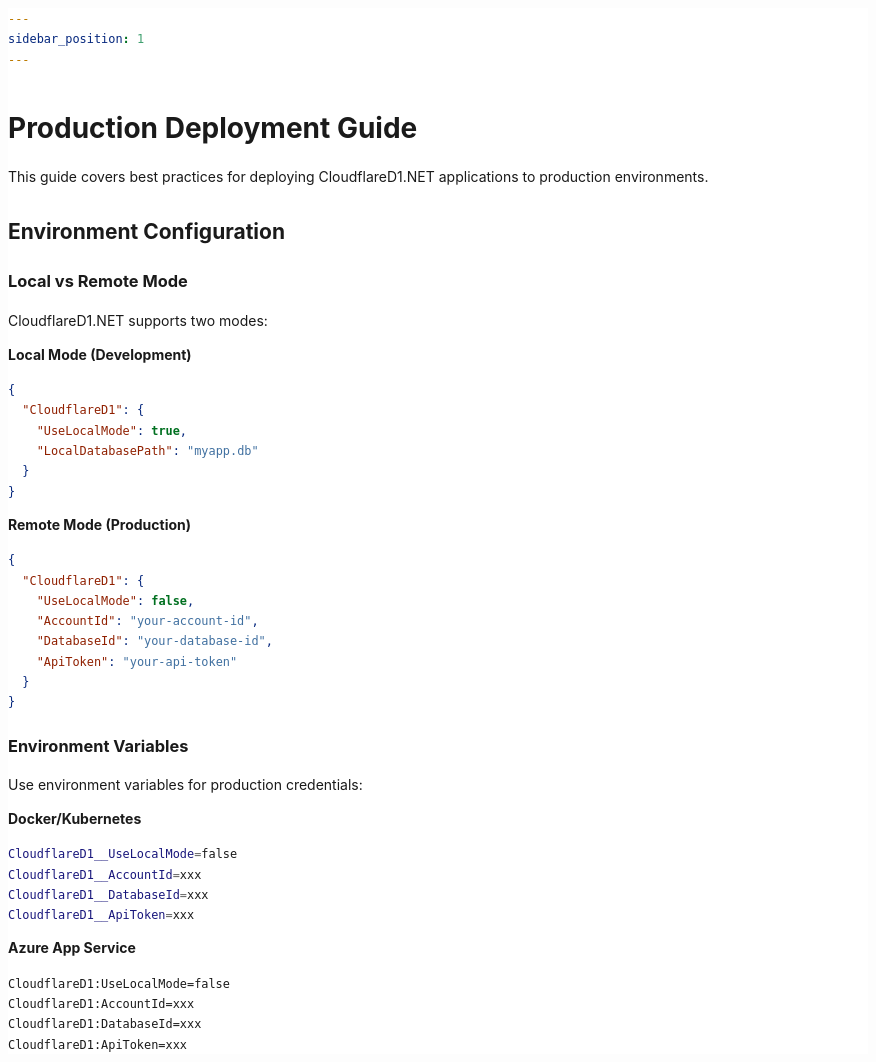 ```yaml
---
sidebar_position: 1
---
```


# Production Deployment Guide

This guide covers best practices for deploying CloudflareD1.NET applications to production environments.

## Environment Configuration

### Local vs Remote Mode

CloudflareD1.NET supports two modes:

**Local Mode (Development)**
```json
{
  "CloudflareD1": {
    "UseLocalMode": true,
    "LocalDatabasePath": "myapp.db"
  }
}
```

**Remote Mode (Production)**
```json
{
  "CloudflareD1": {
    "UseLocalMode": false,
    "AccountId": "your-account-id",
    "DatabaseId": "your-database-id",
    "ApiToken": "your-api-token"
  }
}
```

### Environment Variables

Use environment variables for production credentials:

**Docker/Kubernetes**
```bash
CloudflareD1__UseLocalMode=false
CloudflareD1__AccountId=xxx
CloudflareD1__DatabaseId=xxx
CloudflareD1__ApiToken=xxx
```

**Azure App Service**
```bash
CloudflareD1:UseLocalMode=false
CloudflareD1:AccountId=xxx
CloudflareD1:DatabaseId=xxx
CloudflareD1:ApiToken=xxx
```

